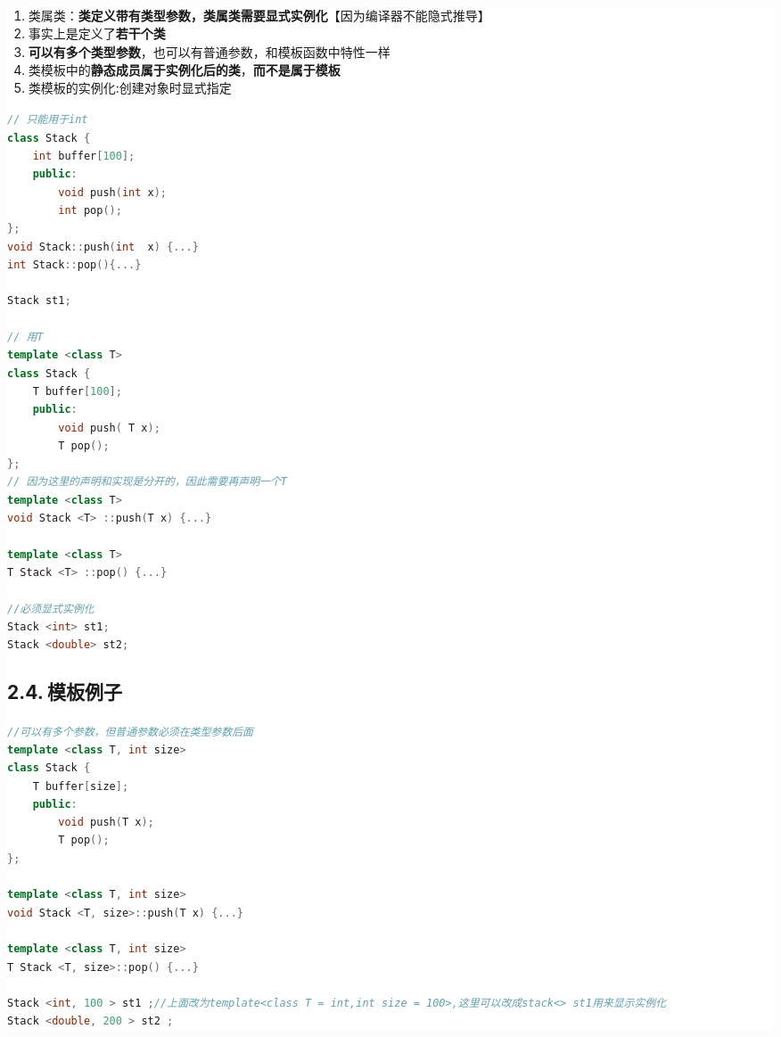 1. 类属类：**类定义带有类型参数，类属类需要显式实例化**【因为编译器不能隐式推导】
2. 事实上是定义了**若干个类**
3. **可以有多个类型参数**，也可以有普通参数，和模板函数中特性一样
4. 类模板中的**静态成员属于实例化后的类**，**而不是属于模板**
5. 类模板的实例化:创建对象时显式指定

```c++
// 只能用于int
class Stack {
    int buffer[100];
    public:
        void push(int x);
        int pop();
};
void Stack::push(int  x) {...}
int Stack::pop(){...}

Stack st1;

// 用T
template <class T>
class Stack {
    T buffer[100];
    public:
        void push( T x);
        T pop();
};
// 因为这里的声明和实现是分开的，因此需要再声明一个T
template <class T>
void Stack <T> ::push(T x) {...}

template <class T>
T Stack <T> ::pop() {...}

//必须显式实例化
Stack <int> st1;
Stack <double> st2;
```

## 2.4. 模板例子
```c++
//可以有多个参数，但普通参数必须在类型参数后面
template <class T, int size>
class Stack {
    T buffer[size];
    public:
        void push(T x);
        T pop();
};

template <class T, int size>
void Stack <T, size>::push(T x) {...}

template <class T, int size>
T Stack <T, size>::pop() {...}

Stack <int, 100 > st1 ;//上面改为template<class T = int,int size = 100>,这里可以改成stack<> st1用来显示实例化
Stack <double, 200 > st2 ;
```
